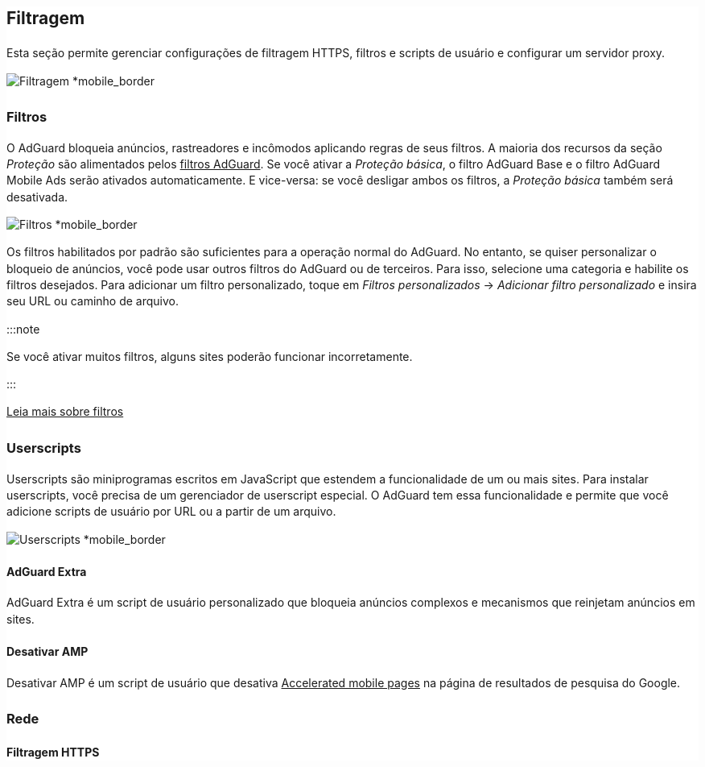 ## Filtragem

Esta seção permite gerenciar configurações de filtragem HTTPS, filtros e scripts de usuário e configurar um servidor proxy.

![Filtragem \*mobile_border](https://cdn.adtidy.org/blog/new/7v5c6filtering.png)

### Filtros

O AdGuard bloqueia anúncios, rastreadores e incômodos aplicando regras de seus filtros. A maioria dos recursos da seção _Proteção_ são alimentados pelos [filtros AdGuard](/general/ad-filtering/adguard-filters/#adguard-filters). Se você ativar a _Proteção básica_, o filtro AdGuard Base e o filtro AdGuard Mobile Ads serão ativados automaticamente. E vice-versa: se você desligar ambos os filtros, a _Proteção básica_ também será desativada.

![Filtros \*mobile_border](https://cdn.adtidy.org/blog/new/7osjdfilters.png)

Os filtros habilitados por padrão são suficientes para a operação normal do AdGuard. No entanto, se quiser personalizar o bloqueio de anúncios, você pode usar outros filtros do AdGuard ou de terceiros. Para isso, selecione uma categoria e habilite os filtros desejados. Para adicionar um filtro personalizado, toque em _Filtros personalizados_ → _Adicionar filtro personalizado_ e insira seu URL ou caminho de arquivo.

:::note

Se você ativar muitos filtros, alguns sites poderão funcionar incorretamente.

:::

[Leia mais sobre filtros](https://adguard.com/en/blog/what-are-filters.html)

### Userscripts

Userscripts são miniprogramas escritos em JavaScript que estendem a funcionalidade de um ou mais sites. Para instalar userscripts, você precisa de um gerenciador de userscript especial. O AdGuard tem essa funcionalidade e permite que você adicione scripts de usuário por URL ou a partir de um arquivo.

![Userscripts \*mobile_border](https://cdn.adtidy.org/blog/new/isv6userscripts.png)

#### AdGuard Extra

AdGuard Extra é um script de usuário personalizado que bloqueia anúncios complexos e mecanismos que reinjetam anúncios em sites.

#### Desativar AMP

Desativar AMP é um script de usuário que desativa [Accelerated mobile pages](https://en.wikipedia.org/wiki/Accelerated_Mobile_Pages) na página de resultados de pesquisa do Google.

### Rede

#### Filtragem HTTPS
